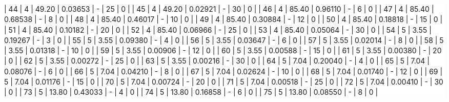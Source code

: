 | 44 | 4 | 49.20 | 0.03653 | - | 25 | 0 |
| 45 | 4 | 49.20 | 0.02921 | - | 30 | 0 |
| 46 | 4 | 85.40 | 0.96110 | - | 6 | 0 |
| 47 | 4 | 85.40 | 0.68538 | - | 8 | 0 |
| 48 | 4 | 85.40 | 0.46017 | - | 10 | 0 |
| 49 | 4 | 85.40 | 0.30884 | - | 12 | 0 |
| 50 | 4 | 85.40 | 0.18818 | - | 15 | 0 |
| 51 | 4 | 85.40 | 0.10182 | - | 20 | 0 |
| 52 | 4 | 85.40 | 0.06966 | - | 25 | 0 |
| 53 | 4 | 85.40 | 0.05064 | - | 30 | 0 |
| 54 | 5 | 3.55 | 0.19267 | - | 3 | 0 |
| 55 | 5 | 3.55 | 0.09380 | - | 4 | 0 |
| 56 | 5 | 3.55 | 0.03647 | - | 6 | 0 |
| 57 | 5 | 3.55 | 0.02014 | - | 8 | 0 |
| 58 | 5 | 3.55 | 0.01318 | - | 10 | 0 |
| 59 | 5 | 3.55 | 0.00906 | - | 12 | 0 |
| 60 | 5 | 3.55 | 0.00588 | - | 15 | 0 |
| 61 | 5 | 3.55 | 0.00380 | - | 20 | 0 |
| 62 | 5 | 3.55 | 0.00272 | - | 25 | 0 |
| 63 | 5 | 3.55 | 0.00216 | - | 30 | 0 |
| 64 | 5 | 7.04 | 0.20040 | - | 4 | 0 |
| 65 | 5 | 7.04 | 0.08076 | - | 6 | 0 |
| 66 | 5 | 7.04 | 0.04210 | - | 8 | 0 |
| 67 | 5 | 7.04 | 0.02624 | - | 10 | 0 |
| 68 | 5 | 7.04 | 0.01740 | - | 12 | 0 |
| 69 | 5 | 7.04 | 0.01176 | - | 15 | 0 |
| 70 | 5 | 7.04 | 0.00724 | - | 20 | 0 |
| 71 | 5 | 7.04 | 0.00518 | - | 25 | 0 |
| 72 | 5 | 7.04 | 0.00410 | - | 30 | 0 |
| 73 | 5 | 13.80 | 0.43033 | - | 4 | 0 |
| 74 | 5 | 13.80 | 0.16858 | - | 6 | 0 |
| 75 | 5 | 13.80 | 0.08550 | - | 8 | 0 |
